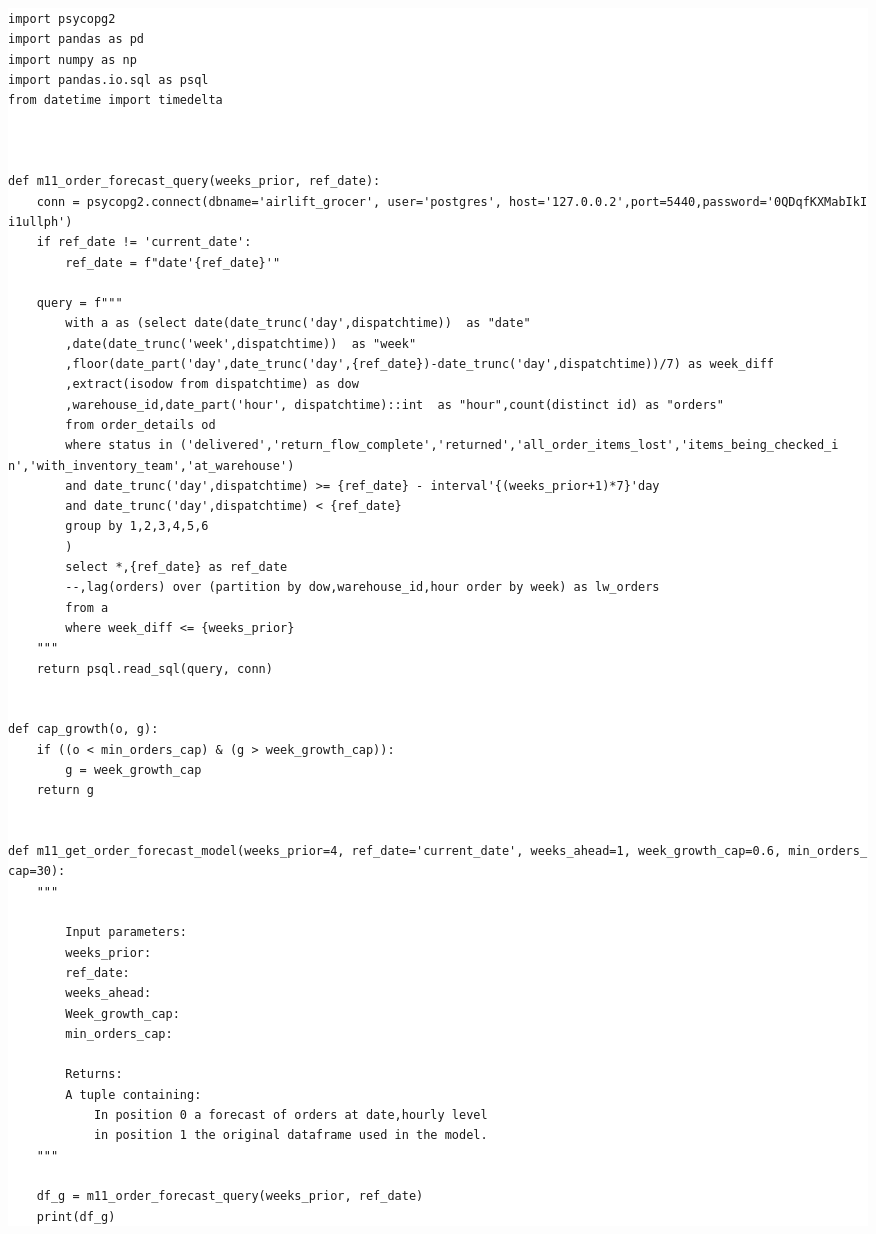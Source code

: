 ```
import psycopg2
import pandas as pd
import numpy as np
import pandas.io.sql as psql
from datetime import timedelta



def m11_order_forecast_query(weeks_prior, ref_date):
    conn = psycopg2.connect(dbname='airlift_grocer', user='postgres', host='127.0.0.2',port=5440,password='0QDqfKXMabIkIi1ullph')
    if ref_date != 'current_date':
        ref_date = f"date'{ref_date}'"

    query = f"""
        with a as (select date(date_trunc('day',dispatchtime))  as "date"
        ,date(date_trunc('week',dispatchtime))  as "week"
        ,floor(date_part('day',date_trunc('day',{ref_date})-date_trunc('day',dispatchtime))/7) as week_diff
        ,extract(isodow from dispatchtime) as dow
        ,warehouse_id,date_part('hour', dispatchtime)::int  as "hour",count(distinct id) as "orders"
        from order_details od
        where status in ('delivered','return_flow_complete','returned','all_order_items_lost','items_being_checked_in','with_inventory_team','at_warehouse')
        and date_trunc('day',dispatchtime) >= {ref_date} - interval'{(weeks_prior+1)*7}'day
        and date_trunc('day',dispatchtime) < {ref_date}
        group by 1,2,3,4,5,6
        )
        select *,{ref_date} as ref_date
        --,lag(orders) over (partition by dow,warehouse_id,hour order by week) as lw_orders
        from a
        where week_diff <= {weeks_prior}
    """
    return psql.read_sql(query, conn)


def cap_growth(o, g):
    if ((o < min_orders_cap) & (g > week_growth_cap)):
        g = week_growth_cap
    return g


def m11_get_order_forecast_model(weeks_prior=4, ref_date='current_date', weeks_ahead=1, week_growth_cap=0.6, min_orders_cap=30):
    """

        Input parameters:
        weeks_prior:
        ref_date:
        weeks_ahead:
        Week_growth_cap:
        min_orders_cap:

        Returns:
        A tuple containing:
            In position 0 a forecast of orders at date,hourly level
            in position 1 the original dataframe used in the model.
    """

    df_g = m11_order_forecast_query(weeks_prior, ref_date)
    print(df_g)
```